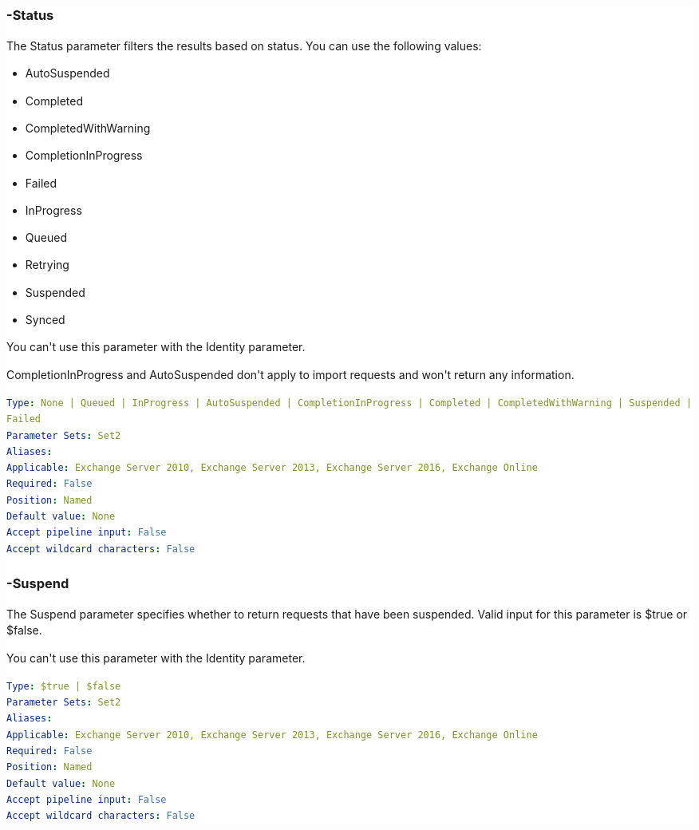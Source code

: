 ### -Status
The Status parameter filters the results based on status. You can use the following values:

- AutoSuspended

- Completed

- CompletedWithWarning

- CompletionInProgress

- Failed

- InProgress

- Queued

- Retrying

- Suspended

- Synced

You can't use this parameter with the Identity parameter.

CompletionInProgress and AutoSuspended don't apply to import requests and won't return any information.

```yaml
Type: None | Queued | InProgress | AutoSuspended | CompletionInProgress | Completed | CompletedWithWarning | Suspended | Failed
Parameter Sets: Set2
Aliases:
Applicable: Exchange Server 2010, Exchange Server 2013, Exchange Server 2016, Exchange Online
Required: False
Position: Named
Default value: None
Accept pipeline input: False
Accept wildcard characters: False
```

### -Suspend
The Suspend parameter specifies whether to return requests that have been suspended. Valid input for this parameter is $true or $false.

You can't use this parameter with the Identity parameter.

```yaml
Type: $true | $false
Parameter Sets: Set2
Aliases:
Applicable: Exchange Server 2010, Exchange Server 2013, Exchange Server 2016, Exchange Online
Required: False
Position: Named
Default value: None
Accept pipeline input: False
Accept wildcard characters: False
```
